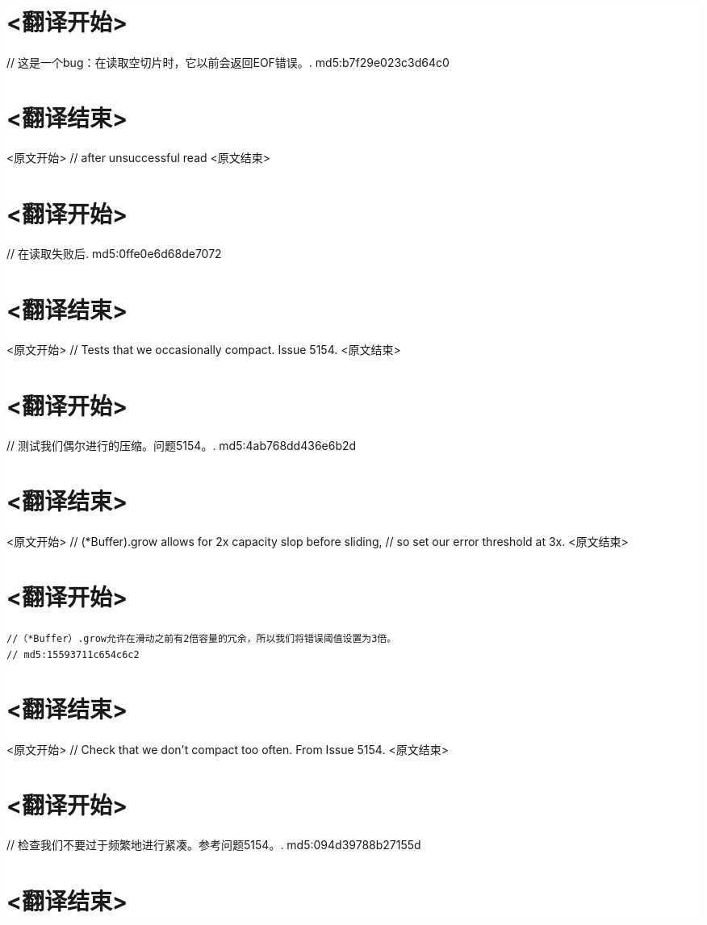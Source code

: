 # <翻译开始>
// 这是一个bug：在读取空切片时，它以前会返回EOF错误。. md5:b7f29e023c3d64c0
# <翻译结束>


<原文开始>
// after unsuccessful read
<原文结束>

# <翻译开始>
// 在读取失败后. md5:0ffe0e6d68de7072
# <翻译结束>


<原文开始>
// Tests that we occasionally compact. Issue 5154.
<原文结束>

# <翻译开始>
// 测试我们偶尔进行的压缩。问题5154。. md5:4ab768dd436e6b2d
# <翻译结束>


<原文开始>
	// (*Buffer).grow allows for 2x capacity slop before sliding,
	// so set our error threshold at 3x.
<原文结束>

# <翻译开始>
	//（*Buffer）.grow允许在滑动之前有2倍容量的冗余，所以我们将错误阈值设置为3倍。
	// md5:15593711c654c6c2
# <翻译结束>


<原文开始>
// Check that we don't compact too often. From Issue 5154.
<原文结束>

# <翻译开始>
// 检查我们不要过于频繁地进行紧凑。参考问题5154。. md5:094d39788b27155d
# <翻译结束>
